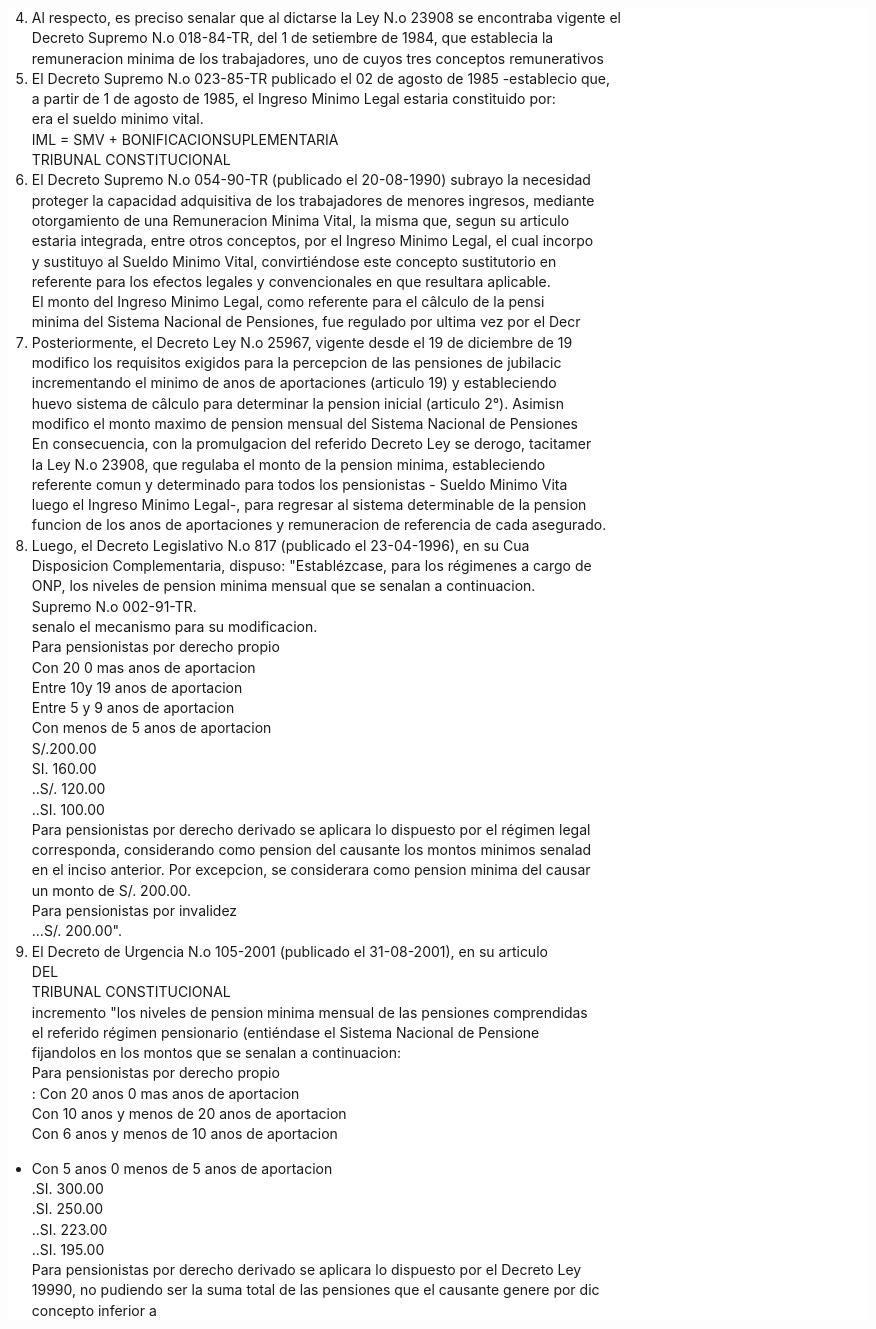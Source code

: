 4. Al respecto, es preciso senalar que al dictarse la Ley N.o 23908 se encontraba vigente el  
Decreto Supremo N.o 018-84-TR, del 1 de setiembre de 1984, que establecia la  
remuneracion minima de los trabajadores, uno de cuyos tres conceptos remunerativos  
5. El Decreto Supremo N.o 023-85-TR publicado el 02 de agosto de 1985 -establecio que,  
a partir de 1 de agosto de 1985, el Ingreso Minimo Legal estaria constituido por:  
era el sueldo minimo vital.  
IML = SMV + BONIFICACIONSUPLEMENTARIA  
TRIBUNAL CONSTITUCIONAL  
6. El Decreto Supremo N.o 054-90-TR (publicado el 20-08-1990) subrayo la necesidad  
proteger la capacidad adquisitiva de los trabajadores de menores ingresos, mediante  
otorgamiento de una Remuneracion Minima Vital, la misma que, segun su articulo  
estaria integrada, entre otros conceptos, por el Ingreso Minimo Legal, el cual incorpo  
y sustituyo al Sueldo Minimo Vital, convirtiéndose este concepto sustitutorio en  
referente para los efectos legales y convencionales en que resultara aplicable.  
El monto del Ingreso Minimo Legal, como referente para el câlculo de la pensi  
minima del Sistema Nacional de Pensiones, fue regulado por ultima vez por el Decr  
7. Posteriormente, el Decreto Ley N.o 25967, vigente desde el 19 de diciembre de 19  
modifico los requisitos exigidos para la percepcion de las pensiones de jubilacic  
incrementando el minimo de anos de aportaciones (articulo 19) y estableciendo  
huevo sistema de câlculo para determinar la pension inicial (articulo 2°). Asimisn  
modifico el monto maximo de pension mensual del Sistema Nacional de Pensiones  
En consecuencia, con la promulgacion del referido Decreto Ley se derogo, tacitamer  
la Ley N.o 23908, que regulaba el monto de la pension minima, estableciendo  
referente comun y determinado para todos los pensionistas - Sueldo Minimo Vita  
luego el Ingreso Minimo Legal-, para regresar al sistema determinable de la pension  
funcion de los anos de aportaciones y remuneracion de referencia de cada asegurado.  
8. Luego, el Decreto Legislativo N.o 817 (publicado el 23-04-1996), en su Cua  
Disposicion Complementaria, dispuso: "Establézcase, para los régimenes a cargo de  
ONP, los niveles de pension minima mensual que se senalan a continuacion.  
Supremo N.o 002-91-TR.  
senalo el mecanismo para su modificacion.  
Para pensionistas por derecho propio  
Con 20 0 mas anos de aportacion  
Entre 10y 19 anos de aportacion  
 Entre 5 y 9 anos de aportacion  
Con menos de 5 anos de aportacion  
S/.200.00  
SI. 160.00  
..S/. 120.00  
..SI. 100.00  
Para pensionistas por derecho derivado se aplicara lo dispuesto por el régimen legal  
corresponda, considerando como pension del causante los montos minimos senalad  
en el inciso anterior. Por excepcion, se considerara como pension minima del causar  
un monto de S/. 200.00.  
Para pensionistas por invalidez  
...S/. 200.00".  
9. El Decreto de Urgencia N.o 105-2001 (publicado el 31-08-2001), en su articulo  
DEL  
TRIBUNAL CONSTITUCIONAL  
incremento "los niveles de pension minima mensual de las pensiones comprendidas  
el referido régimen pensionario (entiéndase el Sistema Nacional de Pensione  
fijandolos en los montos que se senalan a continuacion:  
Para pensionistas por derecho propio  
: Con 20 anos 0 mas anos de aportacion  
Con 10 anos y menos de 20 anos de aportacion  
Con 6 anos y menos de 10 anos de aportacion  
- Con 5 anos 0 menos de 5 anos de aportacion  
.SI. 300.00  
.SI. 250.00  
..SI. 223.00  
..SI. 195.00  
Para pensionistas por derecho derivado se aplicara lo dispuesto por el Decreto Ley  
19990, no pudiendo ser la suma total de las pensiones que el causante genere por dic  
concepto inferior a  
